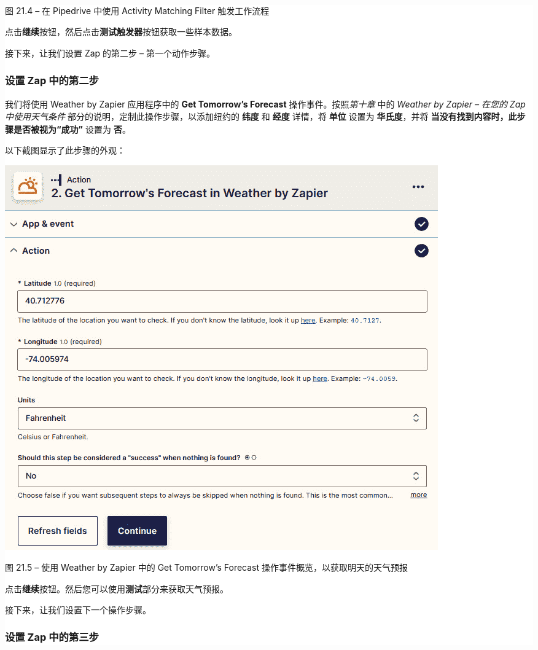 图 21.4 – 在 Pipedrive 中使用 Activity Matching Filter 触发工作流程

点击**继续**按钮，然后点击**测试触发器**按钮获取一些样本数据。

接下来，让我们设置 Zap 的第二步 – 第一个动作步骤。

### 设置 Zap 中的第二步

我们将使用 Weather by Zapier 应用程序中的 **Get Tomorrow’s Forecast** 操作事件。按照*第十章* 中的 *Weather by Zapier – 在您的 Zap 中使用天气条件* 部分的说明，定制此操作步骤，以添加纽约的 **纬度** 和 **经度** 详情，将 **单位** 设置为 **华氏度**，并将 **当没有找到内容时，此步骤是否被视为“成功”** 设置为 **否**。

以下截图显示了此步骤的外观：

![图 21.5 – 使用 Weather by Zapier 中的 Get Tomorrow’s Forecast 操作事件概览，以获取明天的天气预报](img/Figure_21.05_B18474.jpg)

图 21.5 – 使用 Weather by Zapier 中的 Get Tomorrow’s Forecast 操作事件概览，以获取明天的天气预报

点击**继续**按钮。然后您可以使用**测试**部分来获取天气预报。

接下来，让我们设置下一个操作步骤。

### 设置 Zap 中的第三步
